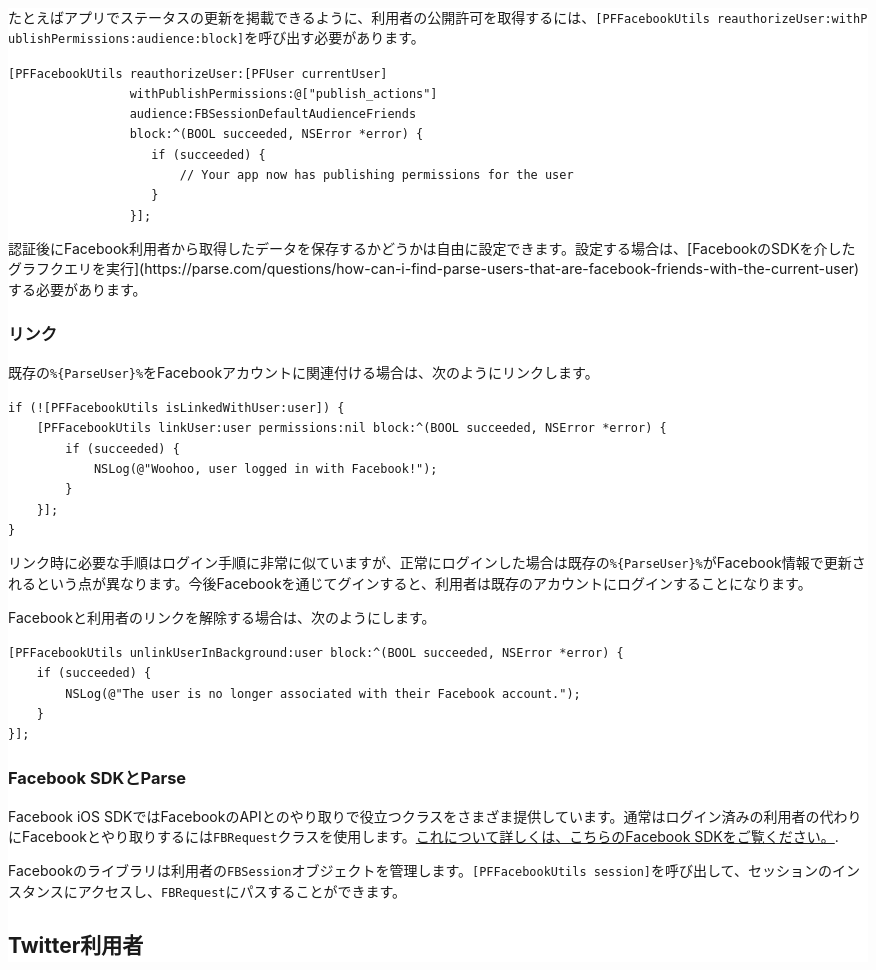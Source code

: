 たとえばアプリでステータスの更新を掲載できるように、利用者の公開許可を取得するには、`[PFFacebookUtils reauthorizeUser:withPublishPermissions:audience:block]`を呼び出す必要があります。

```objc
[PFFacebookUtils reauthorizeUser:[PFUser currentUser]
                 withPublishPermissions:@["publish_actions"]
                 audience:FBSessionDefaultAudienceFriends
                 block:^(BOOL succeeded, NSError *error) {
                    if (succeeded) {
                        // Your app now has publishing permissions for the user
                    }
                 }];
```

<div class='tip info'><div>
認証後にFacebook利用者から取得したデータを保存するかどうかは自由に設定できます。設定する場合は、[FacebookのSDKを介したグラフクエリを実行](https://parse.com/questions/how-can-i-find-parse-users-that-are-facebook-friends-with-the-current-user)する必要があります。
</div></div>

### リンク

既存の`%{ParseUser}%`をFacebookアカウントに関連付ける場合は、次のようにリンクします。

```objc
if (![PFFacebookUtils isLinkedWithUser:user]) {
    [PFFacebookUtils linkUser:user permissions:nil block:^(BOOL succeeded, NSError *error) {
        if (succeeded) {
            NSLog(@"Woohoo, user logged in with Facebook!");
        }
    }];
}
```

リンク時に必要な手順はログイン手順に非常に似ていますが、正常にログインした場合は既存の`%{ParseUser}%`がFacebook情報で更新されるという点が異なります。今後Facebookを通じてグインすると、利用者は既存のアカウントにログインすることになります。

Facebookと利用者のリンクを解除する場合は、次のようにします。

```objc
[PFFacebookUtils unlinkUserInBackground:user block:^(BOOL succeeded, NSError *error) {
    if (succeeded) {
        NSLog(@"The user is no longer associated with their Facebook account.");
    }
}];
```

### Facebook SDKとParse

Facebook iOS SDKではFacebookのAPIとのやり取りで役立つクラスをさまざま提供しています。通常はログイン済みの利用者の代わりにFacebookとやり取りするには`FBRequest`クラスを使用します。[これについて詳しくは、こちらのFacebook SDKをご覧ください。](https://developers.facebook.com/docs/reference/ios/3.2).

Facebookのライブラリは利用者の`FBSession`オブジェクトを管理します。`[PFFacebookUtils session]`を呼び出して、セッションのインスタンスにアクセスし、`FBRequest`にパスすることができます。

## Twitter利用者
